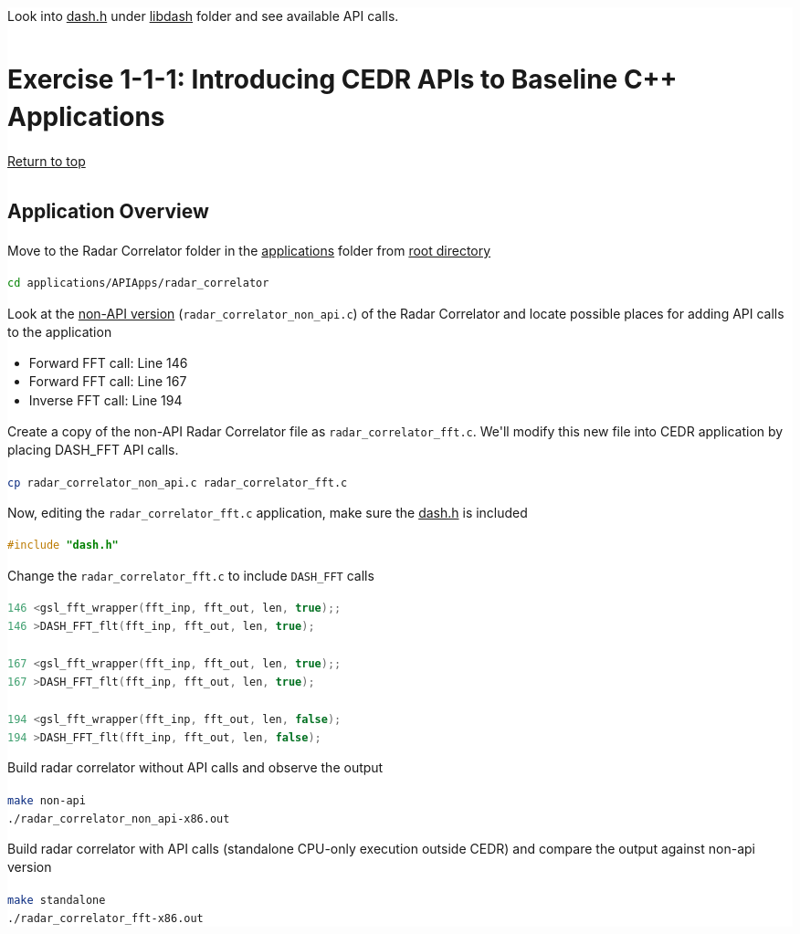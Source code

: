 
Look into [dash.h](https://github.com/UA-RCL/CEDR/tree/tutorial/libdash/dash.h) under [libdash](https://github.com/UA-RCL/CEDR/tree/tutorial/libdash) folder and see available API calls.

# Exercise 1-1-1: Introducing CEDR APIs to Baseline C++ Applications
[Return to top](#fpga25-tutorial-archive)

## Application Overview

Move to the Radar Correlator folder in the [applications](https://github.com/UA-RCL/CEDR/tree/tutorial/applications/APIApps/radar_correlator/) folder from [root directory](https://github.com/UA-RCL/CEDR/tree/tutorial/)
```bash
cd applications/APIApps/radar_correlator
```

Look at the [non-API version](https://github.com/UA-RCL/CEDR/tree/tutorial/applications/APIApps/radar_correlator/radar_correlator_non_api.c) (`radar_correlator_non_api.c`) of the Radar Correlator and locate possible places for adding API calls to the application
 - Forward FFT call: Line 146
 - Forward FFT call: Line 167
 - Inverse FFT call: Line 194

Create a copy of the non-API Radar Correlator file as `radar_correlator_fft.c`. We'll modify this new file into CEDR application by placing DASH_FFT API calls.
```bash
cp radar_correlator_non_api.c radar_correlator_fft.c
```
    
Now, editing the `radar_correlator_fft.c` application, make sure the [dash.h](https://github.com/UA-RCL/CEDR/tree/tutorial/libdash/dash.h) is included
```c
#include "dash.h"
```

Change the `radar_correlator_fft.c` to include `DASH_FFT` calls
```c
146 <gsl_fft_wrapper(fft_inp, fft_out, len, true);;
146 >DASH_FFT_flt(fft_inp, fft_out, len, true);

167 <gsl_fft_wrapper(fft_inp, fft_out, len, true);;
167 >DASH_FFT_flt(fft_inp, fft_out, len, true);

194 <gsl_fft_wrapper(fft_inp, fft_out, len, false);
194 >DASH_FFT_flt(fft_inp, fft_out, len, false);
```

Build radar correlator without API calls and observe the output
```bash
make non-api
./radar_correlator_non_api-x86.out
```

Build radar correlator with API calls (standalone CPU-only execution outside CEDR) and compare the output against non-api version
```bash
make standalone
./radar_correlator_fft-x86.out
```
